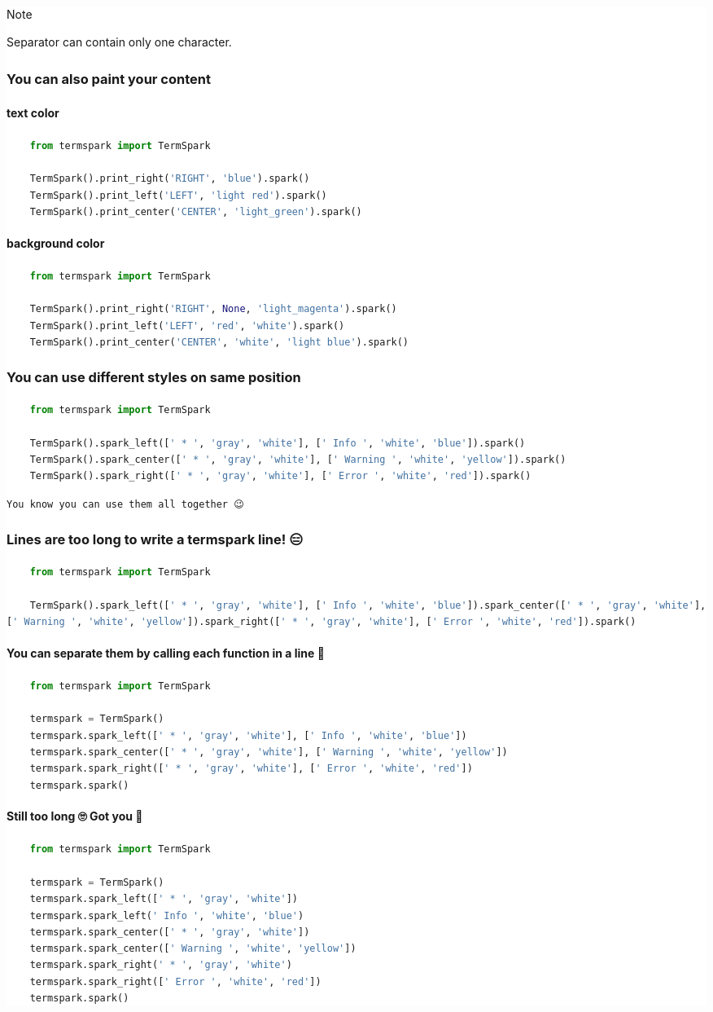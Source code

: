 > [!NOTE]
> Separator can contain only one character.

### You can also paint your content
#### text color

```python
    from termspark import TermSpark

    TermSpark().print_right('RIGHT', 'blue').spark()
    TermSpark().print_left('LEFT', 'light red').spark()
    TermSpark().print_center('CENTER', 'light_green').spark()
```

#### background color

```python
    from termspark import TermSpark

    TermSpark().print_right('RIGHT', None, 'light_magenta').spark()
    TermSpark().print_left('LEFT', 'red', 'white').spark()
    TermSpark().print_center('CENTER', 'white', 'light blue').spark()
```

### You can use different styles on same position
```python
    from termspark import TermSpark

    TermSpark().spark_left([' * ', 'gray', 'white'], [' Info ', 'white', 'blue']).spark()
    TermSpark().spark_center([' * ', 'gray', 'white'], [' Warning ', 'white', 'yellow']).spark()
    TermSpark().spark_right([' * ', 'gray', 'white'], [' Error ', 'white', 'red']).spark()
```
`You know you can use them all together 😉`

### Lines are too long to write a termspark line! 😑
```python
    from termspark import TermSpark

    TermSpark().spark_left([' * ', 'gray', 'white'], [' Info ', 'white', 'blue']).spark_center([' * ', 'gray', 'white'], [' Warning ', 'white', 'yellow']).spark_right([' * ', 'gray', 'white'], [' Error ', 'white', 'red']).spark()
```
#### You can separate them by calling each function in a line 🤤
```python
    from termspark import TermSpark

    termspark = TermSpark()
    termspark.spark_left([' * ', 'gray', 'white'], [' Info ', 'white', 'blue'])
    termspark.spark_center([' * ', 'gray', 'white'], [' Warning ', 'white', 'yellow'])
    termspark.spark_right([' * ', 'gray', 'white'], [' Error ', 'white', 'red'])
    termspark.spark()
```
#### Still too long 🙄 Got you 🤩
```python
    from termspark import TermSpark

    termspark = TermSpark()
    termspark.spark_left([' * ', 'gray', 'white'])
    termspark.spark_left(' Info ', 'white', 'blue')
    termspark.spark_center([' * ', 'gray', 'white'])
    termspark.spark_center([' Warning ', 'white', 'yellow'])
    termspark.spark_right(' * ', 'gray', 'white')
    termspark.spark_right([' Error ', 'white', 'red'])
    termspark.spark()
```